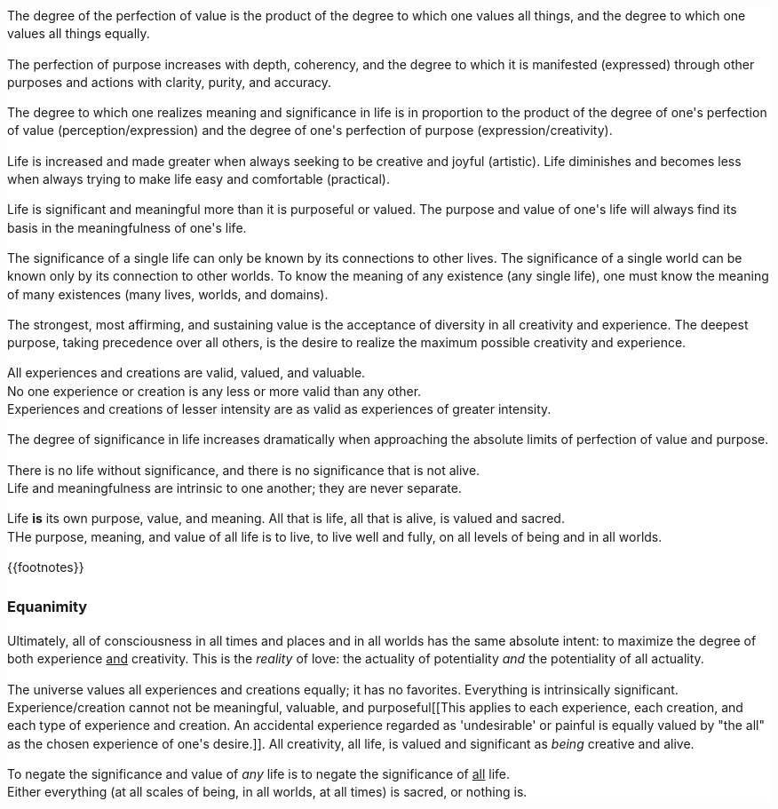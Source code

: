 The degree of the perfection of value is the product of the degree to which one values all things, and the degree to which one values all things equally.

The perfection of purpose increases with depth, coherency, and the degree to which it is manifested (expressed) through other purposes and actions with clarity, purity, and accuracy.

The degree to which one realizes meaning and significance in life is in proportion to the product of the degree of one's perfection of value (perception/expression) and the degree of one's perfection of purpose (expression/creativity).

Life is increased and made greater when always seeking to be creative and joyful (artistic). Life diminishes and becomes less when always trying to make life easy and comfortable (practical).

Life is significant and meaningful more than it is purposeful or valued. The purpose and value of one's life will always find its basis in the meaningfulness of one's life.

The significance of a single life can only be known by its connections to other lives. The significance of a single world can be known only by its connection to other worlds. To know the meaning of any existence (any single life), one must know the meaning of many existences (many lives, worlds, and domains).

The strongest, most affirming, and sustaining value is the acceptance of diversity in all creativity and experience. The deepest purpose, taking precedence over all others, is the desire to realize the maximum possible creativity and experience.

All experiences and creations are valid, valued, and valuable.  
No one experience or creation is any less or more valid than any other.  
Experiences and creations of lesser intensity are as valid as experiences of greater intensity.

The degree of significance in life increases dramatically when approaching the absolute limits of perfection of value and purpose.

There is no life without significance, and there is no significance that is not alive.  
Life and meaningfulness are intrinsic to one another; they are never separate.

Life **is** its own purpose, value, and meaning. All that is life, all that is alive, is valued and sacred.  
THe purpose, meaning, and value of all life is to live, to live well and fully, on all levels of being and in all worlds.

{{footnotes}}

### Equanimity

Ultimately, all of consciousness in all times and places and in all worlds has the same absolute intent: to maximize the degree of both experience <u>and</u> creativity. This is the *reality* of love: the actuality of potentiality *and* the potentiality of all actuality.

The universe values all experiences and creations equally; it has no favorites. Everything is intrinsically significant. Experience/creation cannot not be meaningful, valuable, and purposeful[[This applies to each experience, each creation, and each type of experience and creation. An accidental experience regarded as 'undesirable' or painful is equally valued by "the all" as the chosen experience of one's desire.]]. All creativity, all life, is valued and significant as *being* creative and alive.

To negate the significance and value of *any* life is to negate the significance of <u>all</u> life.  
Either everything (at all scales of being, in all worlds, at all times) is sacred, or nothing is.
